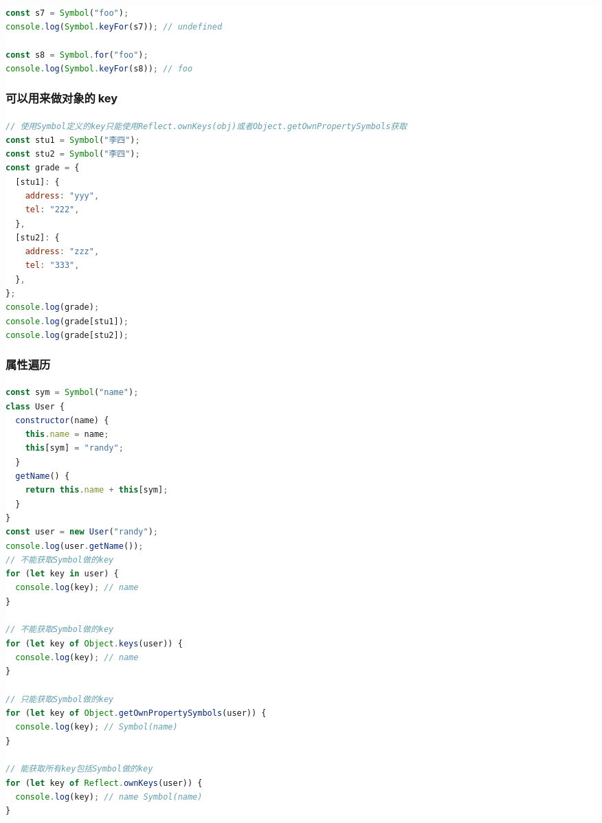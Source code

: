 ```js
const s7 = Symbol("foo");
console.log(Symbol.keyFor(s7)); // undefined

const s8 = Symbol.for("foo");
console.log(Symbol.keyFor(s8)); // foo
```

### 可以用来做对象的 key

```js
// 使用Symbol定义的key只能使用Reflect.ownKeys(obj)或者Object.getOwnPropertySymbols获取
const stu1 = Symbol("李四");
const stu2 = Symbol("李四");
const grade = {
  [stu1]: {
    address: "yyy",
    tel: "222",
  },
  [stu2]: {
    address: "zzz",
    tel: "333",
  },
};
console.log(grade);
console.log(grade[stu1]);
console.log(grade[stu2]);
```

### 属性遍历

```js
const sym = Symbol("name");
class User {
  constructor(name) {
    this.name = name;
    this[sym] = "randy";
  }
  getName() {
    return this.name + this[sym];
  }
}
const user = new User("randy");
console.log(user.getName());
// 不能获取Symbol做的key
for (let key in user) {
  console.log(key); // name
}

// 不能获取Symbol做的key
for (let key of Object.keys(user)) {
  console.log(key); // name
}

// 只能获取Symbol做的key
for (let key of Object.getOwnPropertySymbols(user)) {
  console.log(key); // Symbol(name)
}

// 能获取所有key包括Symbol做的key
for (let key of Reflect.ownKeys(user)) {
  console.log(key); // name Symbol(name)
}
```


  [s]: "imooc",